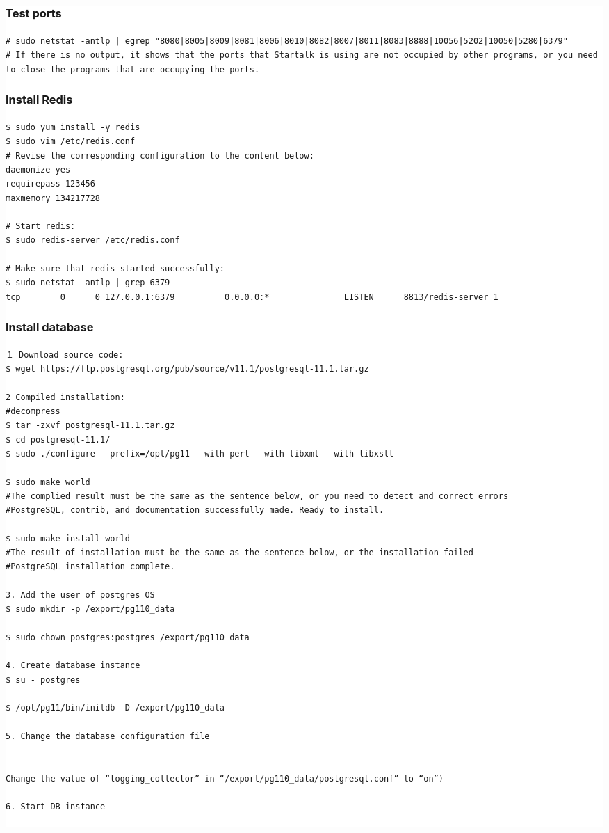 ### Test ports

```
# sudo netstat -antlp | egrep "8080|8005|8009|8081|8006|8010|8082|8007|8011|8083|8888|10056|5202|10050|5280|6379"
# If there is no output, it shows that the ports that Startalk is using are not occupied by other programs, or you need to close the programs that are occupying the ports.
```

### Install Redis

```
$ sudo yum install -y redis
$ sudo vim /etc/redis.conf
# Revise the corresponding configuration to the content below: 
daemonize yes
requirepass 123456
maxmemory 134217728
 
# Start redis:
$ sudo redis-server /etc/redis.conf
 
# Make sure that redis started successfully:
$ sudo netstat -antlp | grep 6379
tcp        0      0 127.0.0.1:6379          0.0.0.0:*               LISTEN      8813/redis-server 1
```
 
### Install database

```
１ Download source code:
$ wget https://ftp.postgresql.org/pub/source/v11.1/postgresql-11.1.tar.gz
 
2 Compiled installation:
#decompress
$ tar -zxvf postgresql-11.1.tar.gz
$ cd postgresql-11.1/
$ sudo ./configure --prefix=/opt/pg11 --with-perl --with-libxml --with-libxslt
 
$ sudo make world
#The complied result must be the same as the sentence below, or you need to detect and correct errors
#PostgreSQL, contrib, and documentation successfully made. Ready to install.
 
$ sudo make install-world
#The result of installation must be the same as the sentence below, or the installation failed
#PostgreSQL installation complete.
 
3. Add the user of postgres OS
$ sudo mkdir -p /export/pg110_data
  
$ sudo chown postgres:postgres /export/pg110_data
 
4. Create database instance
$ su - postgres
 
$ /opt/pg11/bin/initdb -D /export/pg110_data
 
5. Change the database configuration file


Change the value of “logging_collector” in “/export/pg110_data/postgresql.conf” to “on”)

6. Start DB instance
 
```